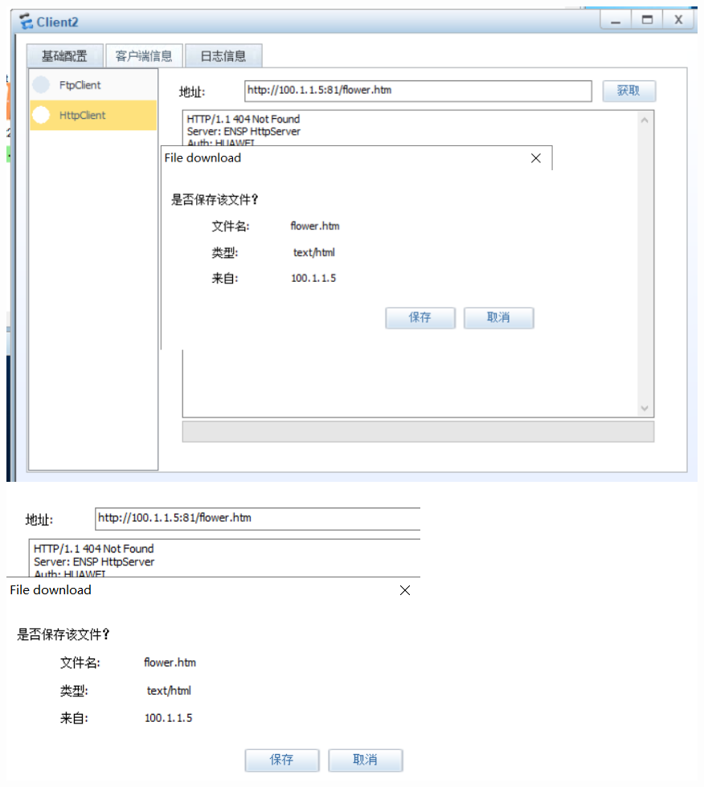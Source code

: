 ![image-20250806222925733](images/image-20250806222925733.png)

![image-20250806222947413](images/image-20250806222947413.png)
